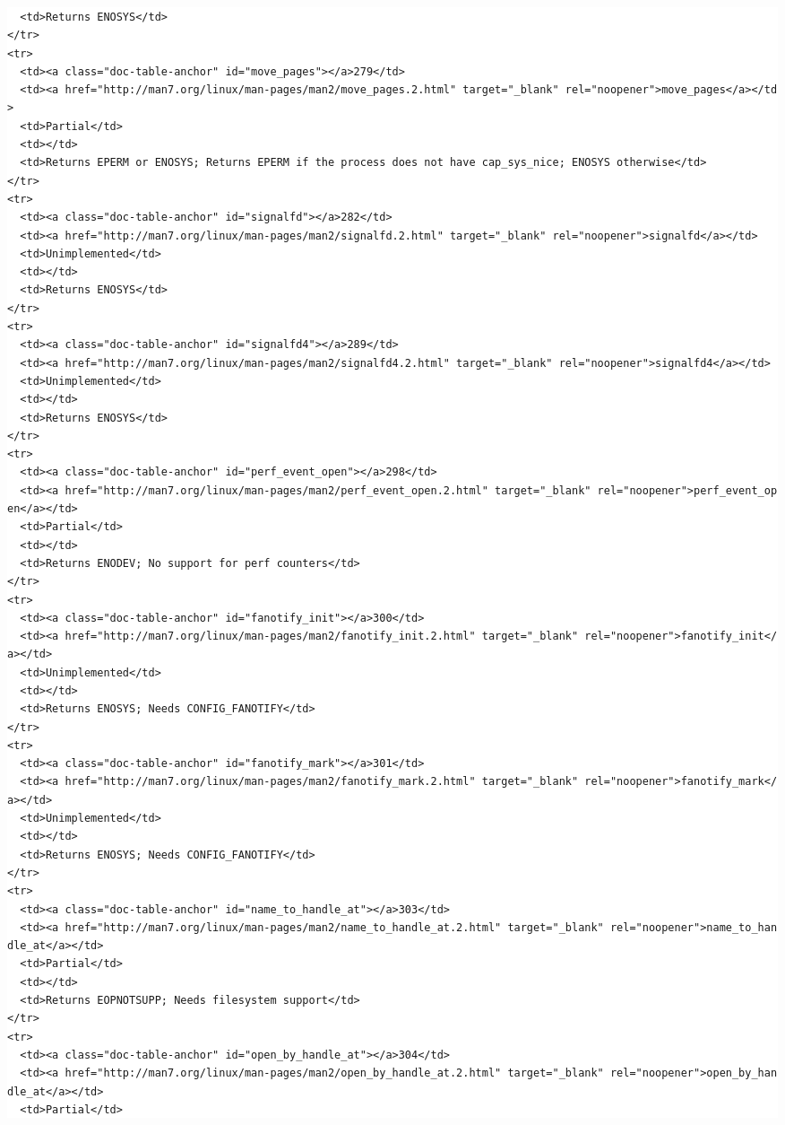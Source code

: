      <td>Returns ENOSYS</td>
    </tr>
    <tr>
      <td><a class="doc-table-anchor" id="move_pages"></a>279</td>
      <td><a href="http://man7.org/linux/man-pages/man2/move_pages.2.html" target="_blank" rel="noopener">move_pages</a></td>
      <td>Partial</td>
      <td></td>
      <td>Returns EPERM or ENOSYS; Returns EPERM if the process does not have cap_sys_nice; ENOSYS otherwise</td>
    </tr>
    <tr>
      <td><a class="doc-table-anchor" id="signalfd"></a>282</td>
      <td><a href="http://man7.org/linux/man-pages/man2/signalfd.2.html" target="_blank" rel="noopener">signalfd</a></td>
      <td>Unimplemented</td>
      <td></td>
      <td>Returns ENOSYS</td>
    </tr>
    <tr>
      <td><a class="doc-table-anchor" id="signalfd4"></a>289</td>
      <td><a href="http://man7.org/linux/man-pages/man2/signalfd4.2.html" target="_blank" rel="noopener">signalfd4</a></td>
      <td>Unimplemented</td>
      <td></td>
      <td>Returns ENOSYS</td>
    </tr>
    <tr>
      <td><a class="doc-table-anchor" id="perf_event_open"></a>298</td>
      <td><a href="http://man7.org/linux/man-pages/man2/perf_event_open.2.html" target="_blank" rel="noopener">perf_event_open</a></td>
      <td>Partial</td>
      <td></td>
      <td>Returns ENODEV; No support for perf counters</td>
    </tr>
    <tr>
      <td><a class="doc-table-anchor" id="fanotify_init"></a>300</td>
      <td><a href="http://man7.org/linux/man-pages/man2/fanotify_init.2.html" target="_blank" rel="noopener">fanotify_init</a></td>
      <td>Unimplemented</td>
      <td></td>
      <td>Returns ENOSYS; Needs CONFIG_FANOTIFY</td>
    </tr>
    <tr>
      <td><a class="doc-table-anchor" id="fanotify_mark"></a>301</td>
      <td><a href="http://man7.org/linux/man-pages/man2/fanotify_mark.2.html" target="_blank" rel="noopener">fanotify_mark</a></td>
      <td>Unimplemented</td>
      <td></td>
      <td>Returns ENOSYS; Needs CONFIG_FANOTIFY</td>
    </tr>
    <tr>
      <td><a class="doc-table-anchor" id="name_to_handle_at"></a>303</td>
      <td><a href="http://man7.org/linux/man-pages/man2/name_to_handle_at.2.html" target="_blank" rel="noopener">name_to_handle_at</a></td>
      <td>Partial</td>
      <td></td>
      <td>Returns EOPNOTSUPP; Needs filesystem support</td>
    </tr>
    <tr>
      <td><a class="doc-table-anchor" id="open_by_handle_at"></a>304</td>
      <td><a href="http://man7.org/linux/man-pages/man2/open_by_handle_at.2.html" target="_blank" rel="noopener">open_by_handle_at</a></td>
      <td>Partial</td>